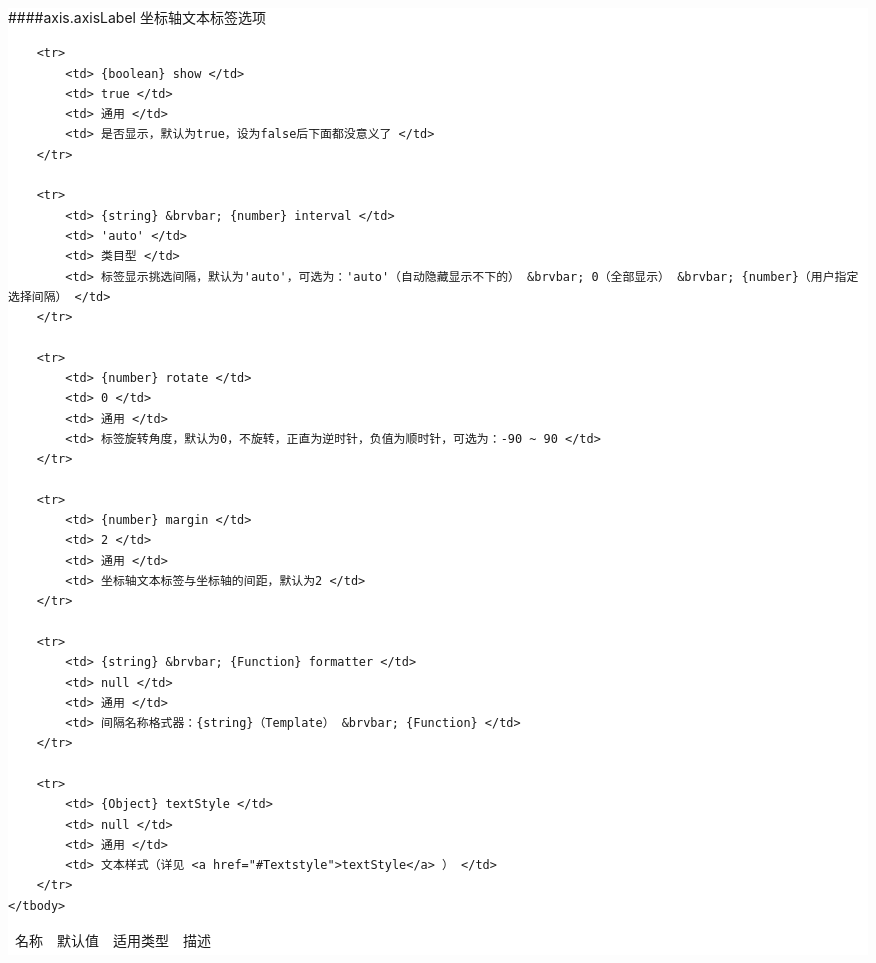 
####axis.axisLabel
坐标轴文本标签选项


<table>
    <thead>
        <tr>
            <td>名称</td>
            <td>默认值</td>
            <td>适用类型</td>
            <td>描述</td>
        </tr>
    </thead>
    <tbody>

        <tr>
            <td> {boolean} show </td>
            <td> true </td>
            <td> 通用 </td>
            <td> 是否显示，默认为true，设为false后下面都没意义了 </td>
        </tr>

        <tr>
            <td> {string} &brvbar; {number} interval </td>
            <td> 'auto' </td>
            <td> 类目型 </td>
            <td> 标签显示挑选间隔，默认为'auto'，可选为：'auto'（自动隐藏显示不下的） &brvbar; 0（全部显示） &brvbar; {number}（用户指定选择间隔） </td>
        </tr>

        <tr>
            <td> {number} rotate </td>
            <td> 0 </td>
            <td> 通用 </td>
            <td> 标签旋转角度，默认为0，不旋转，正直为逆时针，负值为顺时针，可选为：-90 ~ 90 </td>
        </tr>

        <tr>
            <td> {number} margin </td>
            <td> 2 </td>
            <td> 通用 </td>
            <td> 坐标轴文本标签与坐标轴的间距，默认为2 </td>
        </tr>

        <tr>
            <td> {string} &brvbar; {Function} formatter </td>
            <td> null </td>
            <td> 通用 </td>
            <td> 间隔名称格式器：{string}（Template） &brvbar; {Function} </td>
        </tr>

        <tr>
            <td> {Object} textStyle </td>
            <td> null </td>
            <td> 通用 </td>
            <td> 文本样式（详见 <a href="#Textstyle">textStyle</a> ） </td>
        </tr>
    </tbody>
</table>
